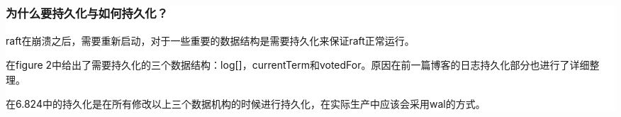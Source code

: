 ### 为什么要持久化与如何持久化？

raft在崩溃之后，需要重新启动，对于一些重要的数据结构是需要持久化来保证raft正常运行。

在figure 2中给出了需要持久化的三个数据结构：log[]，currentTerm和votedFor。原因在前一篇博客的日志持久化部分也进行了详细整理。

在6.824中的持久化是在所有修改以上三个数据机构的时候进行持久化，在实际生产中应该会采用wal的方式。